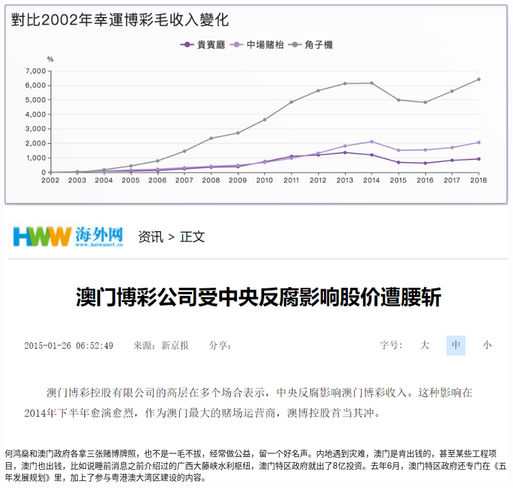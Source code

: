 ![](images/btnews/0101_0200/0130/media/image17.png)

![](images/btnews/0101_0200/0130/media/image18.png)

何鸿燊和澳门政府各拿三张赌博牌照，也不是一毛不拔，经常做公益，留一个好名声。内地遇到灾难，澳门是肯出钱的，甚至某些工程项目，澳门也出钱，比如说睡前消息之前介绍过的广西大藤峡水利枢纽，澳门特区政府就出了8亿投资。去年6月，澳门特区政府还专门在《五年发展规划》里，加上了参与粤港澳大湾区建设的内容。
